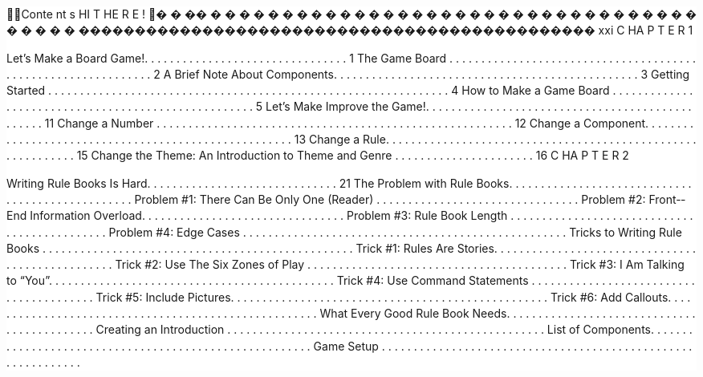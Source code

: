 Conte nt s
HI T HE R E ! � � �� � � � � � � � � � � � � � � � � � � � � � � � � � � � � � � � � � � � � � � � ���������������������������������������������� xxi
C HA P T E R 1

Let’s Make a Board Game!. . . . . . . . . . . . . . . . . . . . . . . . . . . . . . . . 1
The Game Board .  .  .  .  .  .  .  .  .  .  .  .  .  .  .  .  .  .  .  .  .  .  .  .  .  .  .  .  .  .  .  .  .  .  .  .  .  .  .  .  .  .  .  .  .  .  .  .  .  .  .  .  .  .  .  .  .  .  .  .  .  . 2
A Brief Note About Components.  .  .  .  .  .  .  .  .  .  .  .  .  .  .  .  .  .  .  .  .  .  .  .  .  .  .  .  .  .  .  .  .  .  .  .  .  .  .  .  .  .  .  .  .  .  .  . 3
Getting Started .  .  .  .  .  .  .  .  .  .  .  .  .  .  .  .  .  .  .  .  .  .  .  .  .  .  .  .  .  .  .  .  .  .  .  .  .  .  .  .  .  .  .  .  .  .  .  .  .  .  .  .  .  .  .  .  .  .  .  .  .  .  . 4
How to Make a Game Board .  .  .  .  .  .  .  .  .  .  .  .  .  .  .  .  .  .  .  .  .  .  .  .  .  .  .  .  .  .  .  .  .  .  .  .  .  .  .  .  .  .  .  .  .  .  .  .  .  .  .  . 5
Let’s Make Improve the Game!.  .  .  .  .  .  .  .  .  .  .  .  .  .  .  .  .  .  .  .  .  .  .  .  .  .  .  .  .  .  .  .  .  .  .  .  .  .  .  .  .  .  .  .  .  .  .  . 11
Change a Number .  .  .  .  .  .  .  .  .  .  .  .  .  .  .  .  .  .  .  .  .  .  .  .  .  .  .  .  .  .  .  .  .  .  .  .  .  .  .  .  .  .  .  .  .  .  .  .  .  .  .  .  .  .  .  . 12
Change a Component.  .  .  .  .  .  .  .  .  .  .  .  .  .  .  .  .  .  .  .  .  .  .  .  .  .  .  .  .  .  .  .  .  .  .  .  .  .  .  .  .  .  .  .  .  .  .  .  .  .  .  .  . 13
Change a Rule. .  .  .  .  .  .  .  .  .  .  .  .  .  .  .  .  .  .  .  .  .  .  .  .  .  .  .  .  .  .  .  .  .  .  .  .  .  .  .  .  .  .  .  .  .  .  .  .  .  .  .  .  .  .  .  .  .  .  . 15
Change the Theme: An Introduction to Theme and Genre .  .  .  .  .  .  .  .  .  .  .  .  .  .  .  .  .  .  .  .  .  . 16
C HA P T E R 2

Writing Rule Books Is Hard. . . . . . . . . . . . . . . . . . . . . . . . . . . . . . 21
The Problem with Rule Books.  .  .  .  .  .  .  .  .  .  .  .  .  .  .  .  .  .  .  .  .  .  .  .  .  .  .  .  .  .  .  .  .  .  .  .  .  .  .  .  .  .  .  .  .  .  .  .  .
Problem #1: There Can Be Only One (Reader) .  .  .  .  .  .  .  .  .  .  .  .  .  .  .  .  .  .  .  .  .  .  .  .  .  .  .  .  .  .  .  .
Problem #2: Front-­End Information Overload.  .  .  .  .  .  .  .  .  .  .  .  .  .  .  .  .  .  .  .  .  .  .  .  .  .  .  .  .  .  .  .
Problem #3: Rule Book Length .  .  .  .  .  .  .  .  .  .  .  .  .  .  .  .  .  .  .  .  .  .  .  .  .  .  .  .  .  .  .  .  .  .  .  .  .  .  .  .  .  .  .  .  .
Problem #4: Edge Cases .  .  .  .  .  .  .  .  .  .  .  .  .  .  .  .  .  .  .  .  .  .  .  .  .  .  .  .  .  .  .  .  .  .  .  .  .  .  .  .  .  .  .  .  .  .  .  .  .  .  .
Tricks to Writing Rule Books .  .  .  .  .  .  .  .  .  .  .  .  .  .  .  .  .  .  .  .  .  .  .  .  .  .  .  .  .  .  .  .  .  .  .  .  .  .  .  .  .  .  .  .  .  .  .  .  .
Trick #1: Rules Are Stories.  .  .  .  .  .  .  .  .  .  .  .  .  .  .  .  .  .  .  .  .  .  .  .  .  .  .  .  .  .  .  .  .  .  .  .  .  .  .  .  .  .  .  .  .  .  .  .  .
Trick #2: Use The Six Zones of Play .  .  .  .  .  .  .  .  .  .  .  .  .  .  .  .  .  .  .  .  .  .  .  .  .  .  .  .  .  .  .  .  .  .  .  .  .  .  .  .  .
Trick #3: I Am Talking to “You”.  .  .  .  .  .  .  .  .  .  .  .  .  .  .  .  .  .  .  .  .  .  .  .  .  .  .  .  .  .  .  .  .  .  .  .  .  .  .  .  .  .  .  .  .
Trick #4: Use Command Statements .  .  .  .  .  .  .  .  .  .  .  .  .  .  .  .  .  .  .  .  .  .  .  .  .  .  .  .  .  .  .  .  .  .  .  .  .  .  .  .
Trick #5: Include Pictures.  .  .  .  .  .  .  .  .  .  .  .  .  .  .  .  .  .  .  .  .  .  .  .  .  .  .  .  .  .  .  .  .  .  .  .  .  .  .  .  .  .  .  .  .  .  .  .  .  .
Trick #6: Add Callouts. .  .  .  .  .  .  .  .  .  .  .  .  .  .  .  .  .  .  .  .  .  .  .  .  .  .  .  .  .  .  .  .  .  .  .  .  .  .  .  .  .  .  .  .  .  .  .  .  .  .  .  .
What Every Good Rule Book Needs. .  .  .  .  .  .  .  .  .  .  .  .  .  .  .  .  .  .  .  .  .  .  .  .  .  .  .  .  .  .  .  .  .  .  .  .  .  .  .  .  .  .  .
Creating an Introduction .  .  .  .  .  .  .  .  .  .  .  .  .  .  .  .  .  .  .  .  .  .  .  .  .  .  .  .  .  .  .  .  .  .  .  .  .  .  .  .  .  .  .  .  .  .  .  .  .  .
List of Components. .  .  .  .  .  .  .  .  .  .  .  .  .  .  .  .  .  .  .  .  .  .  .  .  .  .  .  .  .  .  .  .  .  .  .  .  .  .  .  .  .  .  .  .  .  .  .  .  .  .  .  .  .  .
Game Setup .  .  .  .  .  .  .  .  .  .  .  .  .  .  .  .  .  .  .  .  .  .  .  .  .  .  .  .  .  .  .  .  .  .  .  .  .  .  .  .  .  .  .  .  .  .  .  .  .  .  .  .  .  .  .  .  .  .  .  .  .

